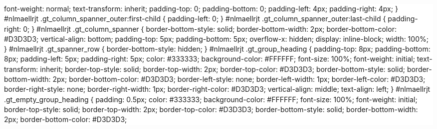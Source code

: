   font-weight: normal;
  text-transform: inherit;
  padding-top: 0;
  padding-bottom: 0;
  padding-left: 4px;
  padding-right: 4px;
}
&#10;#nlmaellrjt .gt_column_spanner_outer:first-child {
  padding-left: 0;
}
&#10;#nlmaellrjt .gt_column_spanner_outer:last-child {
  padding-right: 0;
}
&#10;#nlmaellrjt .gt_column_spanner {
  border-bottom-style: solid;
  border-bottom-width: 2px;
  border-bottom-color: #D3D3D3;
  vertical-align: bottom;
  padding-top: 5px;
  padding-bottom: 5px;
  overflow-x: hidden;
  display: inline-block;
  width: 100%;
}
&#10;#nlmaellrjt .gt_spanner_row {
  border-bottom-style: hidden;
}
&#10;#nlmaellrjt .gt_group_heading {
  padding-top: 8px;
  padding-bottom: 8px;
  padding-left: 5px;
  padding-right: 5px;
  color: #333333;
  background-color: #FFFFFF;
  font-size: 100%;
  font-weight: initial;
  text-transform: inherit;
  border-top-style: solid;
  border-top-width: 2px;
  border-top-color: #D3D3D3;
  border-bottom-style: solid;
  border-bottom-width: 2px;
  border-bottom-color: #D3D3D3;
  border-left-style: none;
  border-left-width: 1px;
  border-left-color: #D3D3D3;
  border-right-style: none;
  border-right-width: 1px;
  border-right-color: #D3D3D3;
  vertical-align: middle;
  text-align: left;
}
&#10;#nlmaellrjt .gt_empty_group_heading {
  padding: 0.5px;
  color: #333333;
  background-color: #FFFFFF;
  font-size: 100%;
  font-weight: initial;
  border-top-style: solid;
  border-top-width: 2px;
  border-top-color: #D3D3D3;
  border-bottom-style: solid;
  border-bottom-width: 2px;
  border-bottom-color: #D3D3D3;